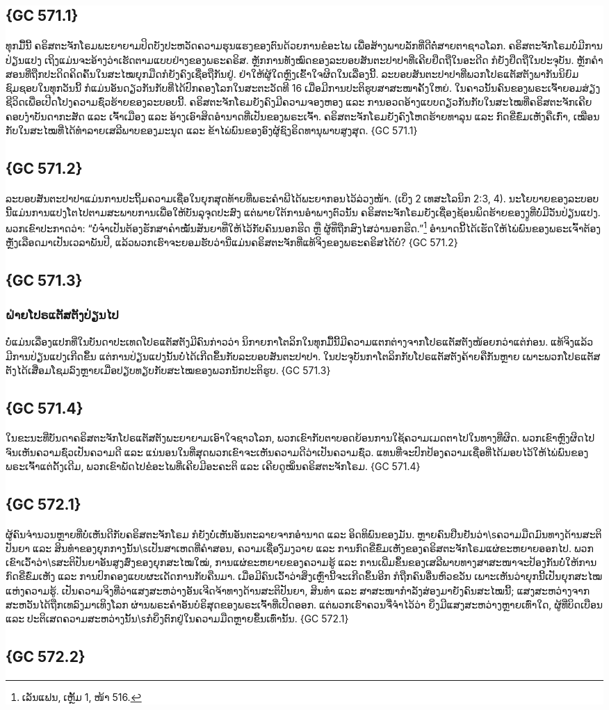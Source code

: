 ## {GC 571.1}

ທຸກມື້ນີ້ ຄຣິສຕະຈັກໂຣມພະຍາຍາມປິດບັງປະຫວັດຄວາມຮຸນແຮງຂອງຕົນດ້ວຍການຂໍອະໄພ ເພື່ອສ້າງພາບລັກທີ່ດີຕໍ່ສາຍຕາຊາວໂລກ. ຄຣິສຕະຈັກໂຣມບໍ່ມີການປ່ຽນແປງ ເຖິງແມ່ນຈະອ້າງວ່າເຮັດຕາມແບບຢ່າງຂອງພຣະຄຣິສ. ຫຼັກການທັງໝົດຂອງລະບອບສັນຕະປາປາທີ່ເຄີຍຢຶດຖືໃນອະດີດ ກໍຍັງຢຶດຖືໃນປະຈຸບັນ. ຫຼັກຄຳສອນທີ່ຖືກປະດິດຄິດຄົ້ນໃນສະໄໝຍຸກມືດກໍຍັງຄົງເຊື່ອຖືກັນຢູ່. ຢ່າໃຫ້ຜູ້ໃດຫຼົງເຂົ້າໃຈຜິດໃນເລື່ອງນີ້. ລະບອບສັນຕະປາປາທີ່ພວກໂປຣແຕັສຕັງພາກັນນິຍົມຊົມຊອບໃນທຸກວັນນີ້ ກໍແມ່ນອັນດຽວກັນກັບທີ່ໄດ້ປົກຄອງໂລກໃນສະຕະວັດທີ 16 ເມື່ອມີການປະຕິຮູບສາສະໜາຄັ້ງໃຫຍ່. ໃນຄາວນັ້ນຄົນຂອງພຣະເຈົ້າຍອມສ່ຽງຊີວິດເພື່ອເປີດໂປງຄວາມຊົ່ວຮ້າຍຂອງລະບອບນີ້. ຄຣິສຕະຈັກໂຣມຍັງຄົງມີຄວາມຈອງຫອງ ແລະ ການອວດອ້າງແບບດຽວກັນກັບໃນສະໄໝທີ່ຄຣິສຕະຈັກເຄີຍຄອບງຳບັນດາກະສັດ ແລະ ເຈົ້າເມືອງ ແລະ ອ້າງເອົາສິດອຳນາດທີ່ເປັນຂອງພຣະເຈົ້າ. ຄຣິສຕະຈັກໂຣມຍັງຄົງໂຫດຮ້າຍທາລຸນ ແລະ ກົດຂີ່ຂົ່ມເຫັງຄືເກົ່າ, ເໝືອນກັບໃນສະໄໝທີ່ໄດ້ທຳລາຍເສລີພາບຂອງມະນຸດ ແລະ ຂ້າໄພ່ພົນຂອງອົງຜູ້ຊົງຣິດທານຸພາບສູງສຸດ. {GC 571.1}

## {GC 571.2}

ລະບອບສັນຕະປາປາແມ່ນການປະຖິ້ມຄວາມເຊື່ອໃນຍຸກສຸດທ້າຍທີ່ພຣະຄຳພີໄດ້ພະຍາກອນໄວ້ລ່ວງໜ້າ. (ເບິ່ງ 2 ເທສະໂລນິກ 2:3, 4). ນະໂຍບາຍຂອງລະບອບນີ້ແມ່ນການແປງໂຕໄປຕາມສະພາບການເພື່ອໃຫ້ບັນລຸຈຸດປະສົງ ແຕ່ພາຍໃຕ້ການອຳພາງຕົວນັ້ນ ຄຣິສຕະຈັກໂຣມຍັງເຊື່ອງຊ້ອນພິດຮ້າຍຂອງງູທີ່ບໍ່ມີວັນປ່ຽນແປງ. ພວກເຂົາປະກາດວ່າ: “ບໍ່ຈຳເປັນຕ້ອງຮັກສາຄຳໝັ້ນສັນຍາທີ່ໃຫ້ໄວ້ກັບຄົນນອກຮີດ ຫຼື ຜູ້ທີ່ຖືກສົງໄສວ່ານອກຮີດ.”[^4] ອຳນາດນີ້ໄດ້ເຮັດໃຫ້ໄພ່ພົນຂອງພຣະເຈົ້າຕ້ອງຫຼັ່ງເລືອດມາເປັນເວລາພັນປີ, ແລ້ວພວກເຮົາຈະຍອມຮັບວ່ານີ່ແມ່ນຄຣິສຕະຈັກທີ່ແທ້ຈິງຂອງພຣະຄຣິສໄດ້ບໍ? {GC 571.2}

[^4]: ເລັນແຟນ, ເຫຼັ້ມ 1, ໜ້າ 516.

## {GC 571.3}

### ຝ່າຍໂປຣແຕັສຕັງປ່ຽນໄປ

ບໍ່ແມ່ນເລື່ອງແປກທີ່ໃນບັນດາປະເທດໂປຣແຕັສຕັງມີຄົນກ່າວວ່າ ນິກາຍກາໂຕລິກໃນທຸກມື້ນີ້ມີຄວາມແຕກຕ່າງຈາກໂປຣແຕັສຕັງໜ້ອຍກວ່າແຕ່ກ່ອນ. ແທ້ຈິງແລ້ວມີການປ່ຽນແປງເກີດຂຶ້ນ ແຕ່ການປ່ຽນແປງນັ້ນບໍ່ໄດ້ເກີດຂຶ້ນກັບລະບອບສັນຕະປາປາ. ໃນປະຈຸບັນກາໂຕລິກກັບໂປຣແຕັສຕັງຄ້າຍຄືກັນຫຼາຍ ເພາະພວກໂປຣແຕັສຕັງໄດ້ເສື່ອມໂຊມລົງຫຼາຍເມື່ອປຽບທຽບກັບສະໄໝຂອງພວກນັກປະຕິຮູບ. {GC 571.3}

## {GC 571.4}

ໃນຂະນະທີ່ບັນດາຄຣິສຕະຈັກໂປຣແຕັສຕັງພະຍາຍາມເອົາໃຈຊາວໂລກ, ພວກເຂົາກັບຕາບອດຍ້ອນການໃຊ້ຄວາມເມດຕາໄປໃນທາງທີ່ຜິດ. ພວກເຂົາຫຼົງຜິດໄປຈົນເຫັນຄວາມຊົ່ວເປັນຄວາມດີ ແລະ ແນ່ນອນໃນທີ່ສຸດພວກເຂົາຈະເຫັນຄວາມດີວ່າເປັນຄວາມຊົ່ວ. ແທນທີ່ຈະປົກປ້ອງຄວາມເຊື່ອທີ່ໄດ້ມອບໄວ້ໃຫ້ໄພ່ພົນຂອງພຣະເຈົ້າແຕ່ດັ້ງເດີມ, ພວກເຂົາພັດໄປຂໍອະໄພທີ່ເຄີຍມີອະຄະຕິ ແລະ ເຄີຍດູໝິ່ນຄຣິສຕະຈັກໂຣມ. {GC 571.4}

## {GC 572.1}

ຜູ້ຄົນຈຳນວນຫຼາຍທີ່ບໍ່ເຫັນດີກັບຄຣິສຕະຈັກໂຣມ ກໍຍັງບໍ່ເຫັນອັນຕະລາຍຈາກອຳນາດ ແລະ ອິດທິພົນຂອງມັນ. ຫຼາຍຄົນຢືນຢັນວ່າ\sຄວາມມືດມົນທາງດ້ານສະຕິປັນຍາ ແລະ ສິນທຳຂອງຍຸກກາງນັ້ນ\sເປັນສາເຫດທີ່ຄຳສອນ, ຄວາມເຊື່ອງົມງວາຍ ແລະ ການກົດຂີ່ຂົ່ມເຫັງຂອງຄຣິສຕະຈັກໂຣມແຜ່ຂະຫຍາຍອອກໄປ. ພວກເຂົາເວົ້າວ່າ\sສະຕິປັນຍາອັນສູງສົ່ງຂອງຍຸກສະໄໝໃໝ່, ການແຜ່ຂະຫຍາຍຂອງຄວາມຮູ້ ແລະ ການເພີ່ມຂຶ້ນຂອງເສລີພາບທາງສາສະໜາຈະປ້ອງກັນບໍ່ໃຫ້ການກົດຂີ່ຂົ່ມເຫັງ ແລະ ການປົກຄອງແບບຜະເດັດການກັບຄືນມາ. ເມື່ອມີຄົນເວົ້າວ່າສິ່ງເຫຼົ່ານີ້ຈະເກີດຂຶ້ນອີກ ກໍຖືກຄົນອື່ນຫົວຂວັນ ເພາະເຫັນວ່າຍຸກນີ້ເປັນຍຸກສະໄໝແຫ່ງຄວາມຮູ້. ເປັນຄວາມຈິງທີ່ວ່າແສງສະຫວ່າງອັນເຈີດຈ້າທາງດ້ານສະຕິປັນຍາ, ສິນທຳ ແລະ ສາສະໜາກຳລັງສ່ອງມາຍັງຄົນສະໄໝນີ້; ແສງສະຫວ່າງຈາກສະຫວັນໄດ້ຖືກເທລົງມາເທິງໂລກ ຜ່ານພຣະຄຳອັນບໍຣິສຸດຂອງພຣະເຈົ້າທີ່ເປີດອອກ. ແຕ່ພວກເຮົາຄວນຈື່ຈຳໄວ້ວ່າ ຍິ່ງມີແສງສະຫວ່າງຫຼາຍເທົ່າໃດ, ຜູ້ທີ່ບິດເບືອນ ແລະ ປະຕິເສດຄວາມສະຫວ່າງນັ້ນ\sກໍຍິ່ງຕົກຢູ່ໃນຄວາມມືດຫຼາຍຂຶ້ນເທົ່ານັ້ນ. {GC 572.1}

## {GC 572.2}


[^1]: ຈອນ ແອລ. ຟອນ ໂມເຊມ, Institutes of Ecclesiastical History, ເຫຼັ້ມ 3, ສະຕະວັດທີ 11, ພາກ 2, ບົດ 2, ວັກ 9, ໝາຍເຫດ 17.
[^2]: ໂຢສີຢາ ສະຕອງ, ປະເທດຂອງພວກເຮົາ, ບົດທີ 5, ວັກທີ 2–4. (ໃນປື້ມ “ປະເທດຂອງພວກເຮົາ” ສະບັບການຕີພິມຄັ້ງທຳອິດ, ທ່ານໂຢສີຢາ ສະຕອງ ບໍ່ໄດ້ອ້າງອີງຈາກແຫຼ່ງຂໍ້ມູນຕົ້ນສະບັບ ແລະ ໄດ້ອ້າງຜິດວ່າເປັນຄຳເວົ້າຂອງສັນຕະປາປາປີອູດທີ 9. ໃນຄວາມເປັນຈິງ ຄຳທີ່ອ້າງອີງທຳອິດນັ້ນເປັນຂອງສັນຕະປາປາເກຼັກກໍຣີທີ 16 ຈາກຈົດໝາຍອະທິບາຍຄວາມເຊື່ອລົງວັນທີ 15 ສິງຫາ 1832.)
[^3]: ປື້ມນີ້ພິມເຜີຍແຜ່ໃນປີ 1888 ແລະ 1911 ກ່ອນສະພາວາຕິກັນທີສອງ. ໃນເວລານັ້ນ ນິກາຍກາໂຕລິກຫ້າມຄົນທົ່ວໄປອ່ານພຣະຄຳພີ. ນະໂຍບາຍນີ້ໄດ້ປ່ຽນແປງຫຼັງຈາກສະພາວາຕິກັນທີສອງໃນປີ 1962–1965.
[^5]: ໂຣເບີດ ຄັອກ, *ກົດວັນສະບາໂຕ ແລະ ໜ້າທີ່ໃນວັນສະບາໂຕ*, ໜ້າ 538.